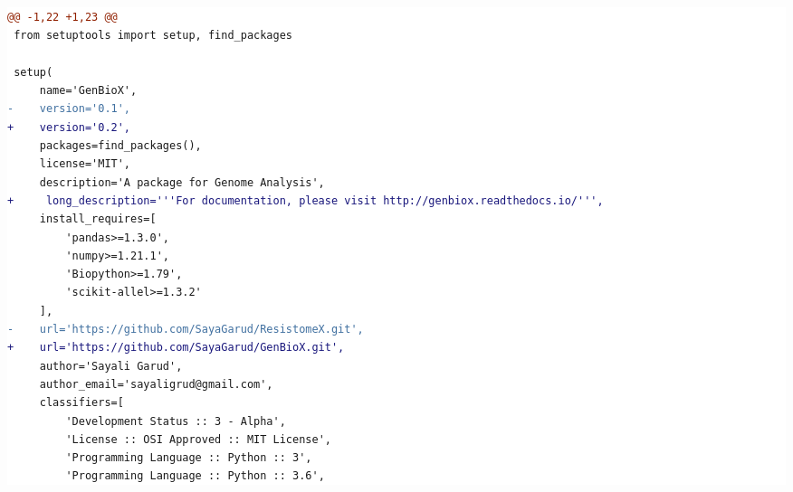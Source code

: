 ```diff
@@ -1,22 +1,23 @@
 from setuptools import setup, find_packages
 
 setup(
     name='GenBioX',
-    version='0.1',
+    version='0.2',
     packages=find_packages(),
     license='MIT',
     description='A package for Genome Analysis',
+     long_description='''For documentation, please visit http://genbiox.readthedocs.io/''',
     install_requires=[
         'pandas>=1.3.0',
         'numpy>=1.21.1',
         'Biopython>=1.79',
         'scikit-allel>=1.3.2'
     ],
-    url='https://github.com/SayaGarud/ResistomeX.git',
+    url='https://github.com/SayaGarud/GenBioX.git',
     author='Sayali Garud',
     author_email='sayaligrud@gmail.com',
     classifiers=[
         'Development Status :: 3 - Alpha',
         'License :: OSI Approved :: MIT License',
         'Programming Language :: Python :: 3',
         'Programming Language :: Python :: 3.6',
```

